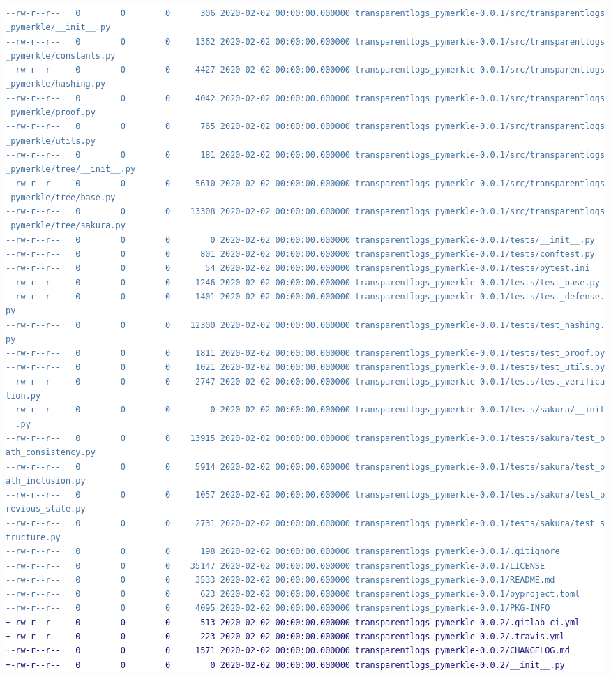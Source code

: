 ```diff
--rw-r--r--   0        0        0      306 2020-02-02 00:00:00.000000 transparentlogs_pymerkle-0.0.1/src/transparentlogs_pymerkle/__init__.py
--rw-r--r--   0        0        0     1362 2020-02-02 00:00:00.000000 transparentlogs_pymerkle-0.0.1/src/transparentlogs_pymerkle/constants.py
--rw-r--r--   0        0        0     4427 2020-02-02 00:00:00.000000 transparentlogs_pymerkle-0.0.1/src/transparentlogs_pymerkle/hashing.py
--rw-r--r--   0        0        0     4042 2020-02-02 00:00:00.000000 transparentlogs_pymerkle-0.0.1/src/transparentlogs_pymerkle/proof.py
--rw-r--r--   0        0        0      765 2020-02-02 00:00:00.000000 transparentlogs_pymerkle-0.0.1/src/transparentlogs_pymerkle/utils.py
--rw-r--r--   0        0        0      181 2020-02-02 00:00:00.000000 transparentlogs_pymerkle-0.0.1/src/transparentlogs_pymerkle/tree/__init__.py
--rw-r--r--   0        0        0     5610 2020-02-02 00:00:00.000000 transparentlogs_pymerkle-0.0.1/src/transparentlogs_pymerkle/tree/base.py
--rw-r--r--   0        0        0    13308 2020-02-02 00:00:00.000000 transparentlogs_pymerkle-0.0.1/src/transparentlogs_pymerkle/tree/sakura.py
--rw-r--r--   0        0        0        0 2020-02-02 00:00:00.000000 transparentlogs_pymerkle-0.0.1/tests/__init__.py
--rw-r--r--   0        0        0      801 2020-02-02 00:00:00.000000 transparentlogs_pymerkle-0.0.1/tests/conftest.py
--rw-r--r--   0        0        0       54 2020-02-02 00:00:00.000000 transparentlogs_pymerkle-0.0.1/tests/pytest.ini
--rw-r--r--   0        0        0     1246 2020-02-02 00:00:00.000000 transparentlogs_pymerkle-0.0.1/tests/test_base.py
--rw-r--r--   0        0        0     1401 2020-02-02 00:00:00.000000 transparentlogs_pymerkle-0.0.1/tests/test_defense.py
--rw-r--r--   0        0        0    12300 2020-02-02 00:00:00.000000 transparentlogs_pymerkle-0.0.1/tests/test_hashing.py
--rw-r--r--   0        0        0     1811 2020-02-02 00:00:00.000000 transparentlogs_pymerkle-0.0.1/tests/test_proof.py
--rw-r--r--   0        0        0     1021 2020-02-02 00:00:00.000000 transparentlogs_pymerkle-0.0.1/tests/test_utils.py
--rw-r--r--   0        0        0     2747 2020-02-02 00:00:00.000000 transparentlogs_pymerkle-0.0.1/tests/test_verification.py
--rw-r--r--   0        0        0        0 2020-02-02 00:00:00.000000 transparentlogs_pymerkle-0.0.1/tests/sakura/__init__.py
--rw-r--r--   0        0        0    13915 2020-02-02 00:00:00.000000 transparentlogs_pymerkle-0.0.1/tests/sakura/test_path_consistency.py
--rw-r--r--   0        0        0     5914 2020-02-02 00:00:00.000000 transparentlogs_pymerkle-0.0.1/tests/sakura/test_path_inclusion.py
--rw-r--r--   0        0        0     1057 2020-02-02 00:00:00.000000 transparentlogs_pymerkle-0.0.1/tests/sakura/test_previous_state.py
--rw-r--r--   0        0        0     2731 2020-02-02 00:00:00.000000 transparentlogs_pymerkle-0.0.1/tests/sakura/test_structure.py
--rw-r--r--   0        0        0      198 2020-02-02 00:00:00.000000 transparentlogs_pymerkle-0.0.1/.gitignore
--rw-r--r--   0        0        0    35147 2020-02-02 00:00:00.000000 transparentlogs_pymerkle-0.0.1/LICENSE
--rw-r--r--   0        0        0     3533 2020-02-02 00:00:00.000000 transparentlogs_pymerkle-0.0.1/README.md
--rw-r--r--   0        0        0      623 2020-02-02 00:00:00.000000 transparentlogs_pymerkle-0.0.1/pyproject.toml
--rw-r--r--   0        0        0     4095 2020-02-02 00:00:00.000000 transparentlogs_pymerkle-0.0.1/PKG-INFO
+-rw-r--r--   0        0        0      513 2020-02-02 00:00:00.000000 transparentlogs_pymerkle-0.0.2/.gitlab-ci.yml
+-rw-r--r--   0        0        0      223 2020-02-02 00:00:00.000000 transparentlogs_pymerkle-0.0.2/.travis.yml
+-rw-r--r--   0        0        0     1571 2020-02-02 00:00:00.000000 transparentlogs_pymerkle-0.0.2/CHANGELOG.md
+-rw-r--r--   0        0        0        0 2020-02-02 00:00:00.000000 transparentlogs_pymerkle-0.0.2/__init__.py
```